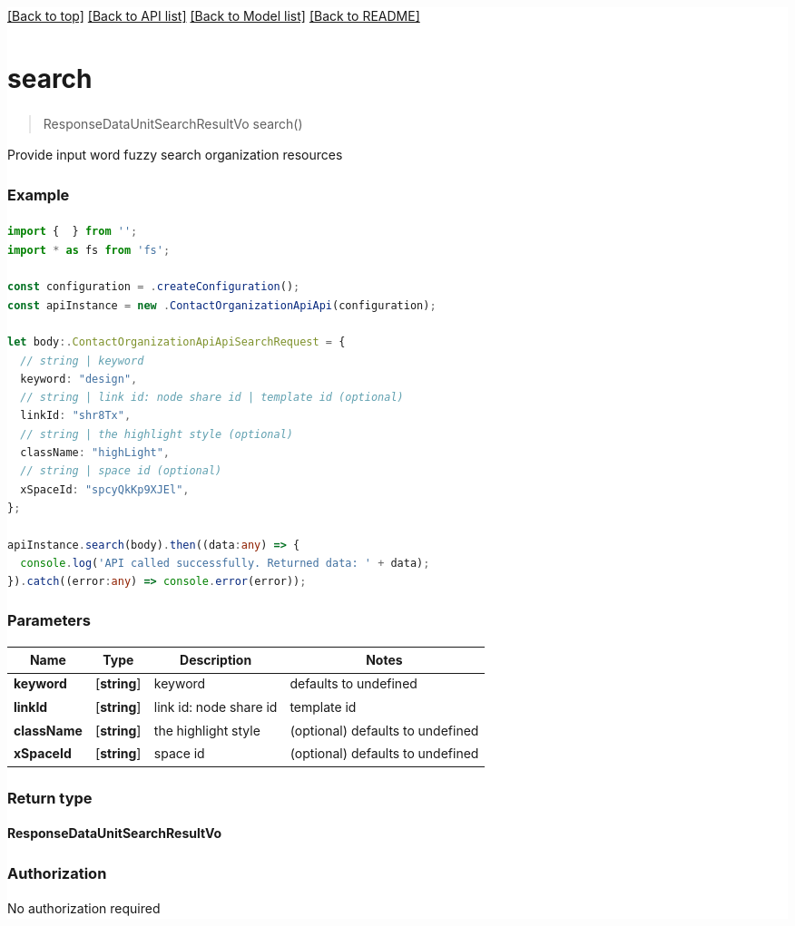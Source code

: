 [[Back to top]](#) [[Back to API list]](README.md#documentation-for-api-endpoints) [[Back to Model list]](README.md#documentation-for-models) [[Back to README]](README.md)

# **search**
> ResponseDataUnitSearchResultVo search()

Provide input word fuzzy search organization resources

### Example


```typescript
import {  } from '';
import * as fs from 'fs';

const configuration = .createConfiguration();
const apiInstance = new .ContactOrganizationApiApi(configuration);

let body:.ContactOrganizationApiApiSearchRequest = {
  // string | keyword
  keyword: "design",
  // string | link id: node share id | template id (optional)
  linkId: "shr8Tx",
  // string | the highlight style (optional)
  className: "highLight",
  // string | space id (optional)
  xSpaceId: "spcyQkKp9XJEl",
};

apiInstance.search(body).then((data:any) => {
  console.log('API called successfully. Returned data: ' + data);
}).catch((error:any) => console.error(error));
```


### Parameters

Name | Type | Description  | Notes
------------- | ------------- | ------------- | -------------
 **keyword** | [**string**] | keyword | defaults to undefined
 **linkId** | [**string**] | link id: node share id | template id | (optional) defaults to undefined
 **className** | [**string**] | the highlight style | (optional) defaults to undefined
 **xSpaceId** | [**string**] | space id | (optional) defaults to undefined


### Return type

**ResponseDataUnitSearchResultVo**

### Authorization

No authorization required
